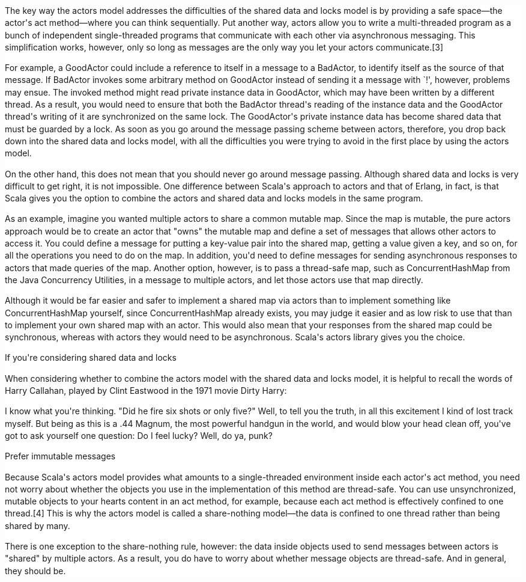 The key way the actors model addresses the difficulties of the shared data and locks model is by providing a safe space—the actor's act method—where you can think sequentially. Put another way, actors allow you to write a multi-threaded program as a bunch of independent single-threaded programs that communicate with each other via asynchronous messaging. This simplification works, however, only so long as messages are the only way you let your actors communicate.[3]

For example, a GoodActor could include a reference to itself in a message to a BadActor, to identify itself as the source of that message. If BadActor invokes some arbitrary method on GoodActor instead of sending it a message with `!', however, problems may ensue. The invoked method might read private instance data in GoodActor, which may have been written by a different thread. As a result, you would need to ensure that both the BadActor thread's reading of the instance data and the GoodActor thread's writing of it are synchronized on the same lock. The GoodActor's private instance data has become shared data that must be guarded by a lock. As soon as you go around the message passing scheme between actors, therefore, you drop back down into the shared data and locks model, with all the difficulties you were trying to avoid in the first place by using the actors model.

On the other hand, this does not mean that you should never go around message passing. Although shared data and locks is very difficult to get right, it is not impossible. One difference between Scala's approach to actors and that of Erlang, in fact, is that Scala gives you the option to combine the actors and shared data and locks models in the same program.

As an example, imagine you wanted multiple actors to share a common mutable map. Since the map is mutable, the pure actors approach would be to create an actor that "owns" the mutable map and define a set of messages that allows other actors to access it. You could define a message for putting a key-value pair into the shared map, getting a value given a key, and so on, for all the operations you need to do on the map. In addition, you'd need to define messages for sending asynchronous responses to actors that made queries of the map. Another option, however, is to pass a thread-safe map, such as ConcurrentHashMap from the Java Concurrency Utilities, in a message to multiple actors, and let those actors use that map directly.

Although it would be far easier and safer to implement a shared map via actors than to implement something like ConcurrentHashMap yourself, since ConcurrentHashMap already exists, you may judge it easier and as low risk to use that than to implement your own shared map with an actor. This would also mean that your responses from the shared map could be synchronous, whereas with actors they would need to be asynchronous. Scala's actors library gives you the choice.

If you're considering shared data and locks

When considering whether to combine the actors model with the shared data and locks model, it is helpful to recall the words of Harry Callahan, played by Clint Eastwood in the 1971 movie Dirty Harry:

I know what you're thinking. "Did he fire six shots or only five?" Well, to tell you the truth, in all this excitement I kind of lost track myself. But being as this is a .44 Magnum, the most powerful handgun in the world, and would blow your head clean off, you've got to ask yourself one question: Do I feel lucky? Well, do ya, punk?

Prefer immutable messages

Because Scala's actors model provides what amounts to a single-threaded environment inside each actor's act method, you need not worry about whether the objects you use in the implementation of this method are thread-safe. You can use unsynchronized, mutable objects to your hearts content in an act method, for example, because each act method is effectively confined to one thread.[4] This is why the actors model is called a share-nothing model—the data is confined to one thread rather than being shared by many.

There is one exception to the share-nothing rule, however: the data inside objects used to send messages between actors is "shared" by multiple actors. As a result, you do have to worry about whether message objects are thread-safe. And in general, they should be.
